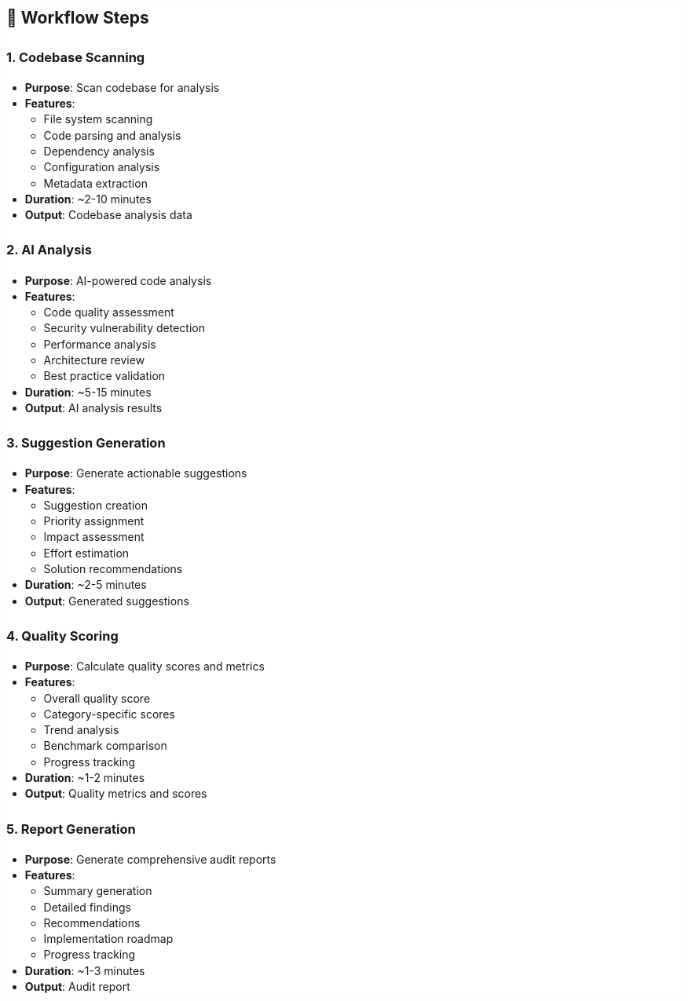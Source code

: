 ## 🔄 Workflow Steps

### 1. **Codebase Scanning**
- **Purpose**: Scan codebase for analysis
- **Features**:
  - File system scanning
  - Code parsing and analysis
  - Dependency analysis
  - Configuration analysis
  - Metadata extraction
- **Duration**: ~2-10 minutes
- **Output**: Codebase analysis data

### 2. **AI Analysis**
- **Purpose**: AI-powered code analysis
- **Features**:
  - Code quality assessment
  - Security vulnerability detection
  - Performance analysis
  - Architecture review
  - Best practice validation
- **Duration**: ~5-15 minutes
- **Output**: AI analysis results

### 3. **Suggestion Generation**
- **Purpose**: Generate actionable suggestions
- **Features**:
  - Suggestion creation
  - Priority assignment
  - Impact assessment
  - Effort estimation
  - Solution recommendations
- **Duration**: ~2-5 minutes
- **Output**: Generated suggestions

### 4. **Quality Scoring**
- **Purpose**: Calculate quality scores and metrics
- **Features**:
  - Overall quality score
  - Category-specific scores
  - Trend analysis
  - Benchmark comparison
  - Progress tracking
- **Duration**: ~1-2 minutes
- **Output**: Quality metrics and scores

### 5. **Report Generation**
- **Purpose**: Generate comprehensive audit reports
- **Features**:
  - Summary generation
  - Detailed findings
  - Recommendations
  - Implementation roadmap
  - Progress tracking
- **Duration**: ~1-3 minutes
- **Output**: Audit report

